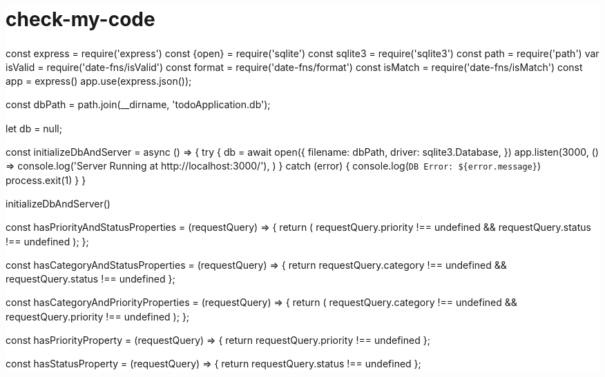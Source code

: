 # check-my-code

const express = require('express')
const {open} = require('sqlite')
const sqlite3 = require('sqlite3')
const path = require('path')
var  isValid = require('date-fns/isValid')
const format = require('date-fns/format')
const isMatch = require('date-fns/isMatch')
const app = express()
app.use(express.json());

const dbPath = path.join(__dirname, 'todoApplication.db');

let db = null;

const initializeDbAndServer = async () => {
  try {
    db = await open({
      filename: dbPath,
      driver: sqlite3.Database,
    })
    app.listen(3000, () =>
      console.log('Server Running at http://localhost:3000/'),
    )
  } catch (error) {
    console.log(`DB Error: ${error.message}`)
    process.exit(1)
  }
}

initializeDbAndServer()

const hasPriorityAndStatusProperties = (requestQuery) => {
  return (
    requestQuery.priority !== undefined && requestQuery.status !== undefined
  );
};

const hasCategoryAndStatusProperties = (requestQuery) => {
  return requestQuery.category !== undefined && requestQuery.status !== undefined
};

const hasCategoryAndPriorityProperties = (requestQuery) => {
  return (
    requestQuery.category !== undefined && requestQuery.priority !== undefined
  );
};

const hasPriorityProperty = (requestQuery) => {
  return requestQuery.priority !== undefined
};

const hasStatusProperty = (requestQuery) => {
  return requestQuery.status !== undefined
};
